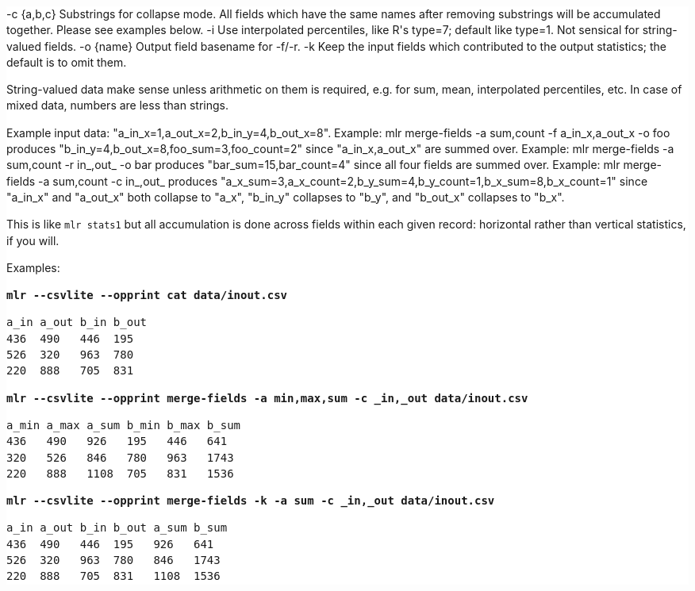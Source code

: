 -c {a,b,c}  Substrings for collapse mode. All fields which have the same names
            after removing substrings will be accumulated together. Please see
            examples below.
-i          Use interpolated percentiles, like R's type=7; default like type=1.
            Not sensical for string-valued fields.
-o {name}   Output field basename for -f/-r.
-k          Keep the input fields which contributed to the output statistics;
            the default is to omit them.

String-valued data make sense unless arithmetic on them is required,
e.g. for sum, mean, interpolated percentiles, etc. In case of mixed data,
numbers are less than strings.

Example input data: "a_in_x=1,a_out_x=2,b_in_y=4,b_out_x=8".
Example: mlr merge-fields -a sum,count -f a_in_x,a_out_x -o foo
  produces "b_in_y=4,b_out_x=8,foo_sum=3,foo_count=2" since "a_in_x,a_out_x" are
  summed over.
Example: mlr merge-fields -a sum,count -r in_,out_ -o bar
  produces "bar_sum=15,bar_count=4" since all four fields are summed over.
Example: mlr merge-fields -a sum,count -c in_,out_
  produces "a_x_sum=3,a_x_count=2,b_y_sum=4,b_y_count=1,b_x_sum=8,b_x_count=1"
  since "a_in_x" and "a_out_x" both collapse to "a_x", "b_in_y" collapses to
  "b_y", and "b_out_x" collapses to "b_x".
</pre>

This is like `mlr stats1` but all accumulation is done across fields within each given record: horizontal rather than vertical statistics, if you will.

Examples:

<pre class="pre-highlight-in-pair">
<b>mlr --csvlite --opprint cat data/inout.csv</b>
</pre>
<pre class="pre-non-highlight-in-pair">
a_in a_out b_in b_out
436  490   446  195
526  320   963  780
220  888   705  831
</pre>

<pre class="pre-highlight-in-pair">
<b>mlr --csvlite --opprint merge-fields -a min,max,sum -c _in,_out data/inout.csv</b>
</pre>
<pre class="pre-non-highlight-in-pair">
a_min a_max a_sum b_min b_max b_sum
436   490   926   195   446   641
320   526   846   780   963   1743
220   888   1108  705   831   1536
</pre>

<pre class="pre-highlight-in-pair">
<b>mlr --csvlite --opprint merge-fields -k -a sum -c _in,_out data/inout.csv</b>
</pre>
<pre class="pre-non-highlight-in-pair">
a_in a_out b_in b_out a_sum b_sum
436  490   446  195   926   641
526  320   963  780   846   1743
220  888   705  831   1108  1536
</pre>
